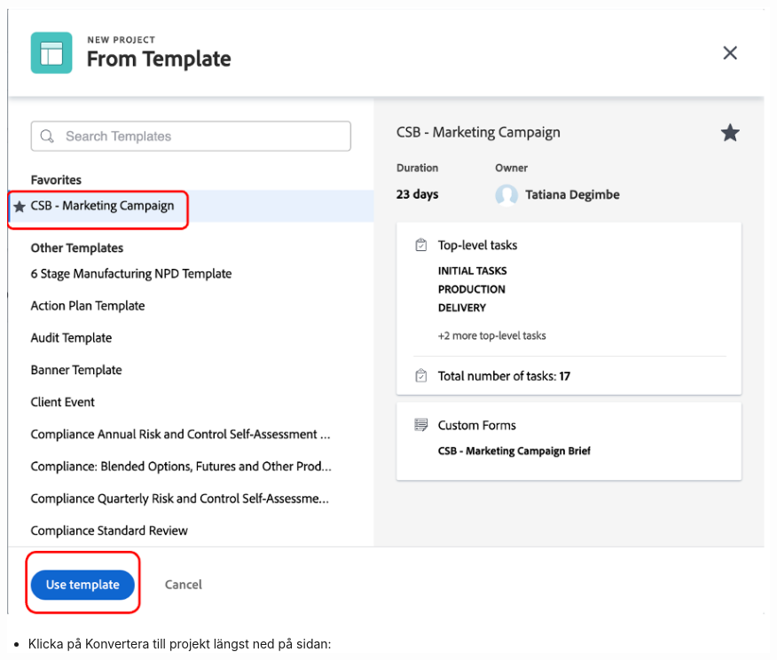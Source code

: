   ![Använd mall](./images/wf-use-template.png)

   - Klicka på Konvertera till projekt längst ned på sidan:
